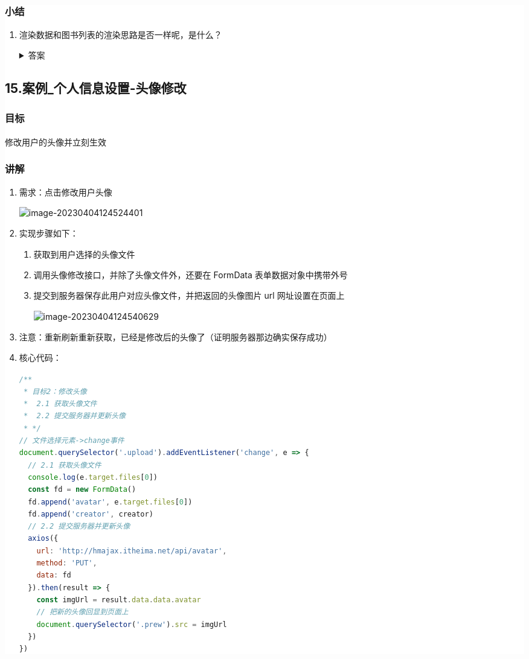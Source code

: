    



### 小结

1. 渲染数据和图书列表的渲染思路是否一样呢，是什么？

   <details><summary>答案</summary></details>



## 15.案例_个人信息设置-头像修改

### 目标

修改用户的头像并立刻生效



### 讲解

1. 需求：点击修改用户头像

   ![image-20230404124524401](/img/ajax/day02/images/image-20230404124524401.png)
2. 实现步骤如下：

   1. 获取到用户选择的头像文件
   2. 调用头像修改接口，并除了头像文件外，还要在 FormData 表单数据对象中携带外号
   3. 提交到服务器保存此用户对应头像文件，并把返回的头像图片 url 网址设置在页面上

      ![image-20230404124540629](/img/ajax/day02/images/image-20230404124540629.png)
3. 注意：重新刷新重新获取，已经是修改后的头像了（证明服务器那边确实保存成功）
4. 核心代码：

   ```js
   /**
    * 目标2：修改头像
    *  2.1 获取头像文件
    *  2.2 提交服务器并更新头像
    * */
   // 文件选择元素->change事件
   document.querySelector('.upload').addEventListener('change', e => {
     // 2.1 获取头像文件
     console.log(e.target.files[0])
     const fd = new FormData()
     fd.append('avatar', e.target.files[0])
     fd.append('creator', creator)
     // 2.2 提交服务器并更新头像
     axios({
       url: 'http://hmajax.itheima.net/api/avatar',
       method: 'PUT',
       data: fd
     }).then(result => {
       const imgUrl = result.data.data.avatar
       // 把新的头像回显到页面上
       document.querySelector('.prew').src = imgUrl
     })
   })
   ```

